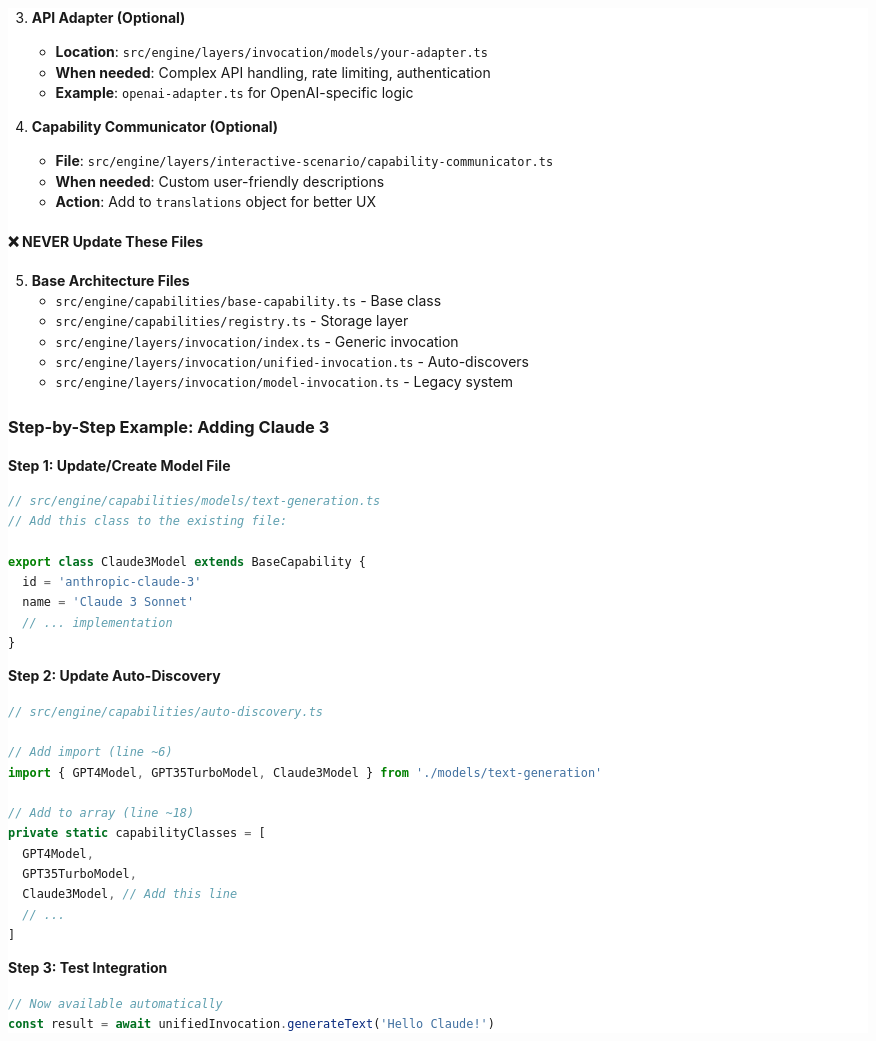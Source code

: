 3. **API Adapter (Optional)**
   - **Location**: `src/engine/layers/invocation/models/your-adapter.ts`
   - **When needed**: Complex API handling, rate limiting, authentication
   - **Example**: `openai-adapter.ts` for OpenAI-specific logic

4. **Capability Communicator (Optional)**
   - **File**: `src/engine/layers/interactive-scenario/capability-communicator.ts`
   - **When needed**: Custom user-friendly descriptions
   - **Action**: Add to `translations` object for better UX

#### ❌ **NEVER Update These Files**

5. **Base Architecture Files**
   - `src/engine/capabilities/base-capability.ts` - Base class
   - `src/engine/capabilities/registry.ts` - Storage layer
   - `src/engine/layers/invocation/index.ts` - Generic invocation
   - `src/engine/layers/invocation/unified-invocation.ts` - Auto-discovers
   - `src/engine/layers/invocation/model-invocation.ts` - Legacy system

### Step-by-Step Example: Adding Claude 3

**Step 1: Update/Create Model File**
```typescript
// src/engine/capabilities/models/text-generation.ts
// Add this class to the existing file:

export class Claude3Model extends BaseCapability {
  id = 'anthropic-claude-3'
  name = 'Claude 3 Sonnet'
  // ... implementation
}
```

**Step 2: Update Auto-Discovery**
```typescript
// src/engine/capabilities/auto-discovery.ts

// Add import (line ~6)
import { GPT4Model, GPT35TurboModel, Claude3Model } from './models/text-generation'

// Add to array (line ~18)
private static capabilityClasses = [
  GPT4Model,
  GPT35TurboModel,
  Claude3Model, // Add this line
  // ...
]
```

**Step 3: Test Integration**
```typescript
// Now available automatically
const result = await unifiedInvocation.generateText('Hello Claude!')
```
